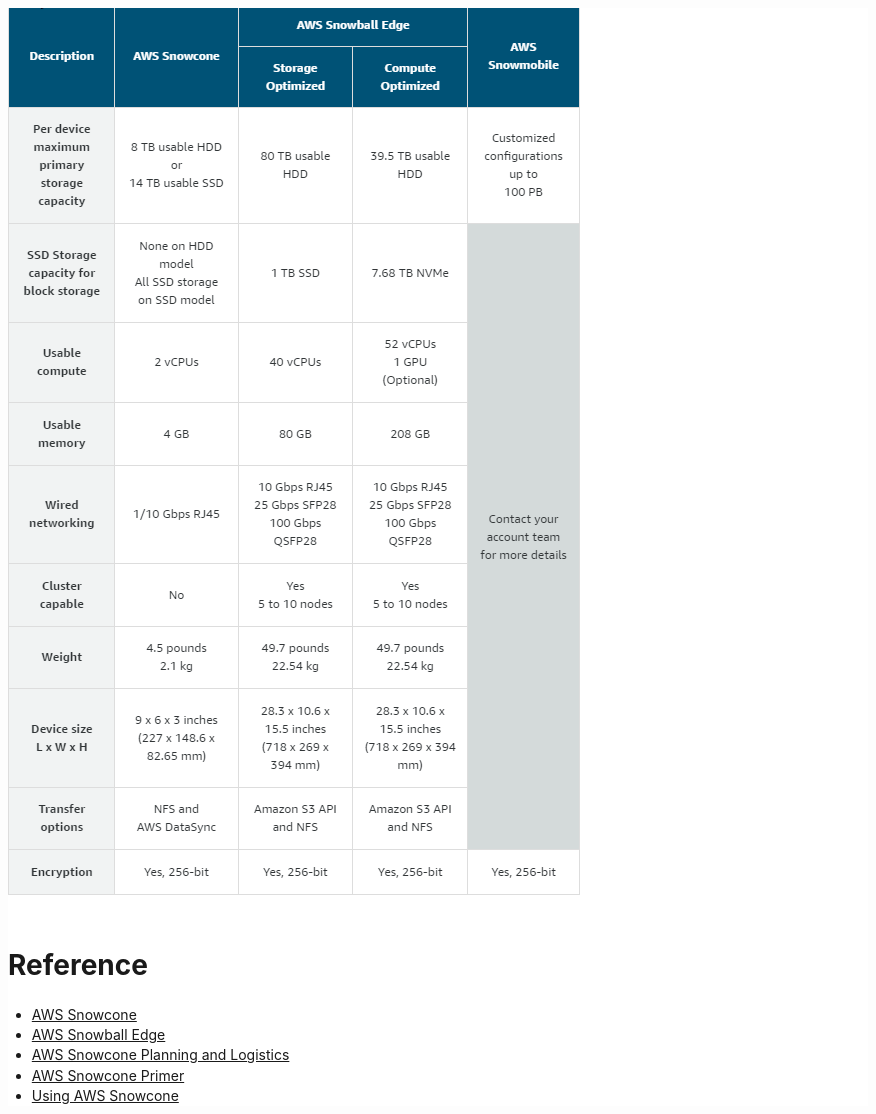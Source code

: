 
![aws_snow_family_compare](./images/aws_snow_family_compare.png)
# Reference
+ [AWS Snowcone](https://docs.aws.amazon.com/snowball/latest/snowcone-guide/snowcone-what-is-snowcone.html)
+ [AWS Snowball Edge](https://docs.aws.amazon.com/snowball/latest/developer-guide/whatisedge.html)
+ [AWS Snowcone Planning and Logistics](https://explore.skillbuilder.aws/learn/course/143/aws-snowcone-planning-and-logistics)
+ [AWS Snowcone Primer](https://explore.skillbuilder.aws/learn/course/158/aws-snowcone-primer)
+ [Using AWS Snowcone](https://explore.skillbuilder.aws/learn/course/136/play/54922/using-aws-snowcone)
